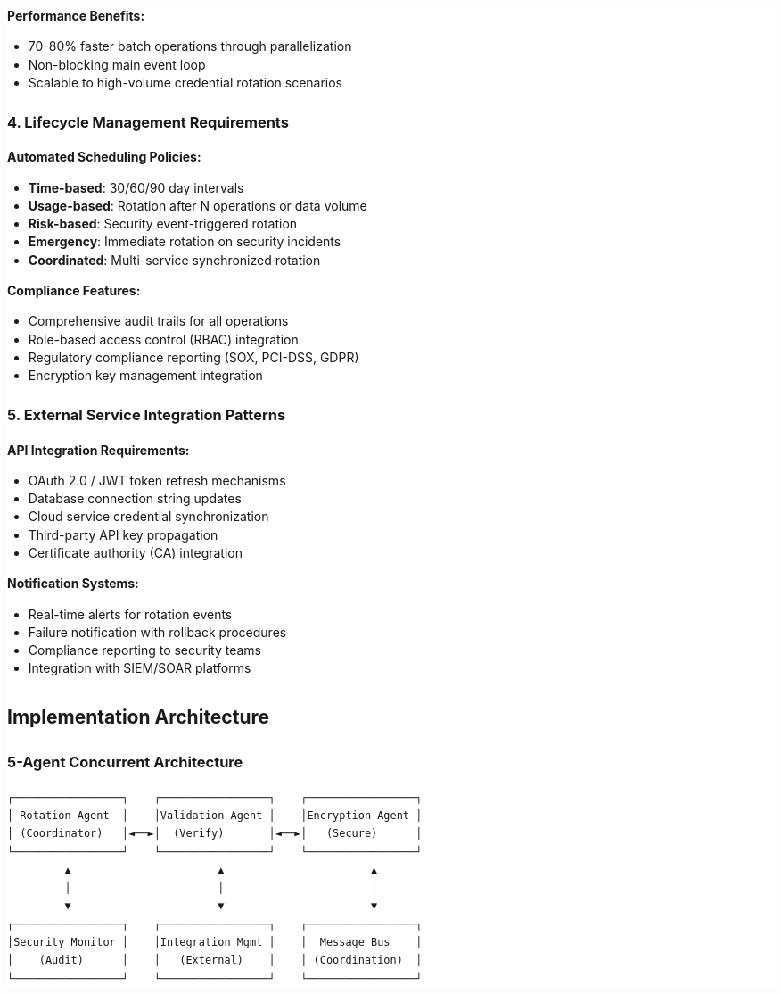 **Performance Benefits:**
- 70-80% faster batch operations through parallelization
- Non-blocking main event loop
- Scalable to high-volume credential rotation scenarios

### 4. Lifecycle Management Requirements

**Automated Scheduling Policies:**
- **Time-based**: 30/60/90 day intervals
- **Usage-based**: Rotation after N operations or data volume
- **Risk-based**: Security event-triggered rotation
- **Emergency**: Immediate rotation on security incidents
- **Coordinated**: Multi-service synchronized rotation

**Compliance Features:**
- Comprehensive audit trails for all operations
- Role-based access control (RBAC) integration
- Regulatory compliance reporting (SOX, PCI-DSS, GDPR)
- Encryption key management integration

### 5. External Service Integration Patterns

**API Integration Requirements:**
- OAuth 2.0 / JWT token refresh mechanisms
- Database connection string updates
- Cloud service credential synchronization
- Third-party API key propagation
- Certificate authority (CA) integration

**Notification Systems:**
- Real-time alerts for rotation events
- Failure notification with rollback procedures
- Compliance reporting to security teams
- Integration with SIEM/SOAR platforms

## Implementation Architecture

### 5-Agent Concurrent Architecture

```
┌─────────────────┐    ┌─────────────────┐    ┌─────────────────┐
│ Rotation Agent  │    │Validation Agent │    │Encryption Agent │
│ (Coordinator)   │◄──►│  (Verify)       │◄──►│   (Secure)      │
└─────────────────┘    └─────────────────┘    └─────────────────┘
         ▲                       ▲                       ▲
         │                       │                       │
         ▼                       ▼                       ▼
┌─────────────────┐    ┌─────────────────┐    ┌─────────────────┐
│Security Monitor │    │Integration Mgmt │    │  Message Bus    │
│    (Audit)      │    │   (External)    │    │ (Coordination)  │
└─────────────────┘    └─────────────────┘    └─────────────────┘
```
